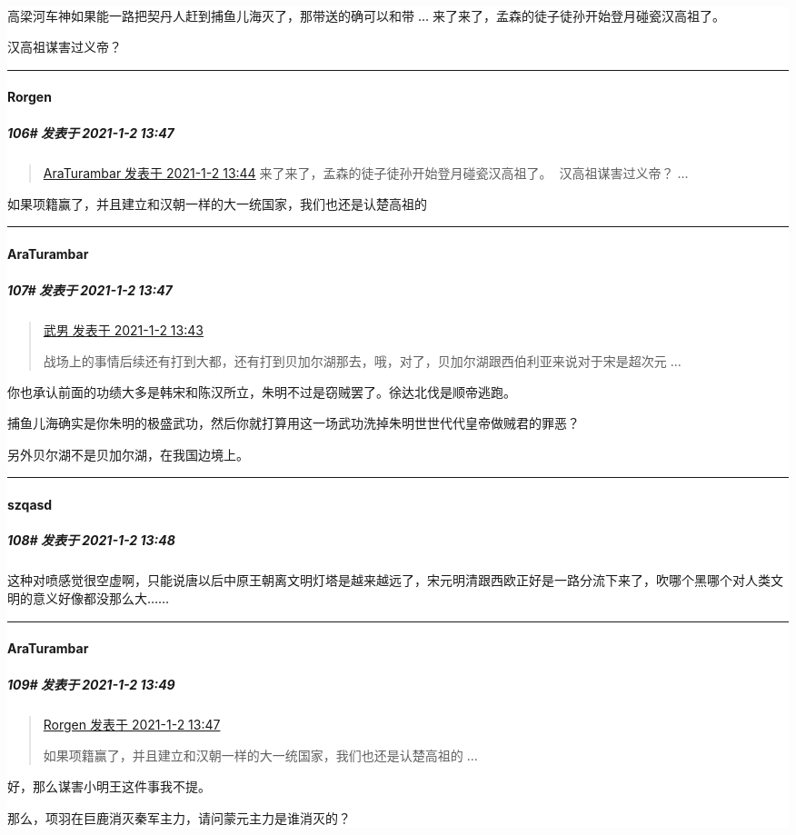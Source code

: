 高梁河车神如果能一路把契丹人赶到捕鱼儿海灭了，那带送的确可以和带 ...</blockquote>
来了来了，孟森的徒子徒孙开始登月碰瓷汉高祖了。


汉高祖谋害过义帝？


-----

####  Rorgen  
##### 106#       发表于 2021-1-2 13:47


<blockquote><a href="httphttps://bbs.saraba1st.com/2b/forum.php?mod=redirect&amp;goto=findpost&amp;pid=49916719&amp;ptid=1980781" target="_blank">AraTurambar 发表于 2021-1-2 13:44</a>
 来了来了，孟森的徒子徒孙开始登月碰瓷汉高祖了。  汉高祖谋害过义帝？ ...</blockquote>
如果项籍赢了，并且建立和汉朝一样的大一统国家，我们也还是认楚高祖的


-----

####  AraTurambar  
##### 107#       发表于 2021-1-2 13:47


<blockquote><a href="httphttps://bbs.saraba1st.com/2b/forum.php?mod=redirect&amp;goto=findpost&amp;pid=49916715&amp;ptid=1980781" target="_blank">武男 发表于 2021-1-2 13:43</a>

战场上的事情后续还有打到大都，还有打到贝加尔湖那去，哦，对了，贝加尔湖跟西伯利亚来说对于宋是超次元 ...</blockquote>
你也承认前面的功绩大多是韩宋和陈汉所立，朱明不过是窃贼罢了。徐达北伐是顺帝逃跑。


捕鱼儿海确实是你朱明的极盛武功，然后你就打算用这一场武功洗掉朱明世世代代皇帝做贼君的罪恶？


另外贝尔湖不是贝加尔湖，在我国边境上。


-----

####  szqasd  
##### 108#       发表于 2021-1-2 13:48


这种对喷感觉很空虚啊，只能说唐以后中原王朝离文明灯塔是越来越远了，宋元明清跟西欧正好是一路分流下来了，吹哪个黑哪个对人类文明的意义好像都没那么大……


-----

####  AraTurambar  
##### 109#       发表于 2021-1-2 13:49


<blockquote><a href="httphttps://bbs.saraba1st.com/2b/forum.php?mod=redirect&amp;goto=findpost&amp;pid=49916743&amp;ptid=1980781" target="_blank">Rorgen 发表于 2021-1-2 13:47</a>

如果项籍赢了，并且建立和汉朝一样的大一统国家，我们也还是认楚高祖的 ...</blockquote>
好，那么谋害小明王这件事我不提。


那么，项羽在巨鹿消灭秦军主力，请问蒙元主力是谁消灭的？
